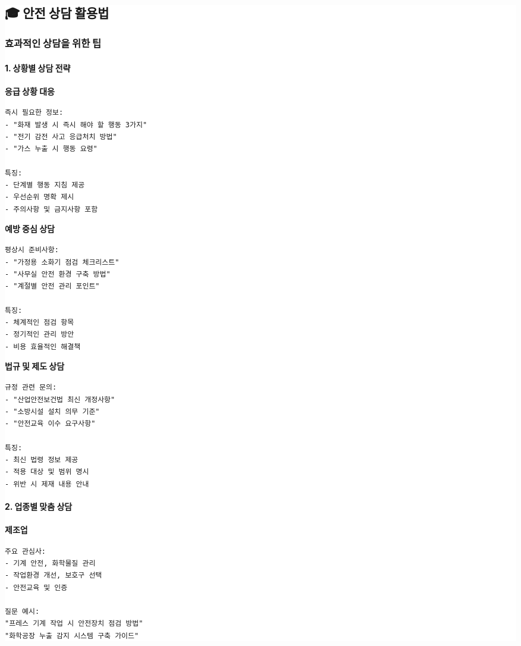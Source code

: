 
## 🎓 안전 상담 활용법

### 효과적인 상담을 위한 팁

#### 1. 상황별 상담 전략

**응급 상황 대응**
```
즉시 필요한 정보:
- "화재 발생 시 즉시 해야 할 행동 3가지"
- "전기 감전 사고 응급처치 방법"
- "가스 누출 시 행동 요령"

특징:
- 단계별 행동 지침 제공
- 우선순위 명확 제시
- 주의사항 및 금지사항 포함
```

**예방 중심 상담**
```
평상시 준비사항:
- "가정용 소화기 점검 체크리스트"
- "사무실 안전 환경 구축 방법"
- "계절별 안전 관리 포인트"

특징:
- 체계적인 점검 항목
- 정기적인 관리 방안
- 비용 효율적인 해결책
```

**법규 및 제도 상담**
```
규정 관련 문의:
- "산업안전보건법 최신 개정사항"
- "소방시설 설치 의무 기준"
- "안전교육 이수 요구사항"

특징:
- 최신 법령 정보 제공
- 적용 대상 및 범위 명시
- 위반 시 제재 내용 안내
```

#### 2. 업종별 맞춤 상담

**제조업**
```
주요 관심사:
- 기계 안전, 화학물질 관리
- 작업환경 개선, 보호구 선택
- 안전교육 및 인증

질문 예시:
"프레스 기계 작업 시 안전장치 점검 방법"
"화학공장 누출 감지 시스템 구축 가이드"
```
